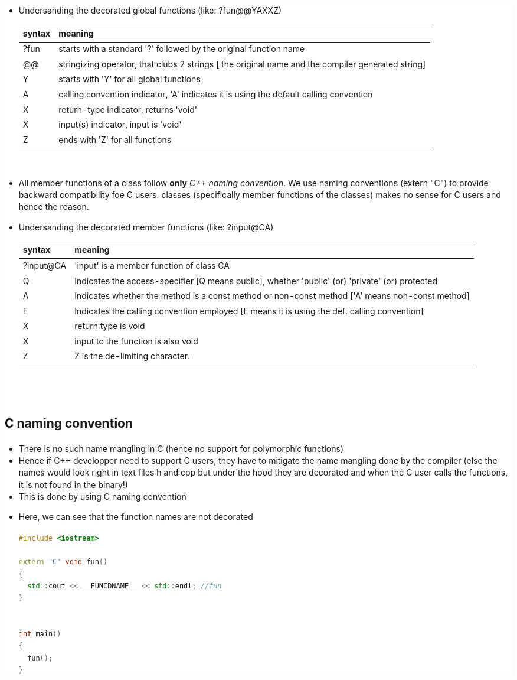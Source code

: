 - Undersanding the decorated global functions (like: ?fun@@YAXXZ)

  | syntax | meaning                                                                                           |
  | ------ | ------------------------------------------------------------------------------------------------- |
  | ?fun   | starts with a standard '?' followed by the original function name                                 |
  | @@     | stringizing operator, that clubs 2 strings [ the original name and the compiler generated string] |
  | Y      | starts with 'Y' for all global functions                                                          |
  | A      | calling convention indicator, 'A' indicates it is using the default calling convention            |
  | X      | return-type indicator, returns 'void'                                                             |
  | X      | input(s) indicator, input is 'void'                                                               |
  | Z      | ends with 'Z' for all functions                                                                   |

<br>

- All member functions of a class follow **only** _C++ naming convention_. We use naming conventions (extern "C") to provide backward compatibility foe C users. classes (specifically member functions of the classes) makes no sense for C users and hence the reason.

* Undersanding the decorated member functions (like: ?input@CA)

  | syntax    | meaning                                                                                         |
  | --------- | ----------------------------------------------------------------------------------------------- |
  | ?input@CA | 'input' is a member function of class CA                                                        |
  | Q         | Indicates the access-specifier [Q means public], whether 'public' (or) 'private' (or) protected |
  | A         | Indicates whether the method is a const method or non-const method ['A' means non-const method] |
  | E         | Indicates the calling convention employed [E means it is using the def. calling convention]     |
  | X         | return type is void                                                                             |
  | X         | input to the function is also void                                                              |
  | Z         | Z is the de-limiting character.                                                                 |

<br>
<br>

## C naming convention

- There is no such name mangling in C (hence no support for polymorphic functions)
- Hence if C++ developper need to support C users, they have to mitigate the name mangling done by the compiler (else the names would look right in text files h and cpp but under the hood they are decorated and when the C user calls the functions, it is not found in the binary!)
- This is done by using C naming convention

* Here, we can see that the function names are not decorated

  ```cpp
  #include <iostream>

  extern "C" void fun()
  {
    std::cout << __FUNCDNAME__ << std::endl; //fun
  }


  int main()
  {
    fun();
  }
  ```
